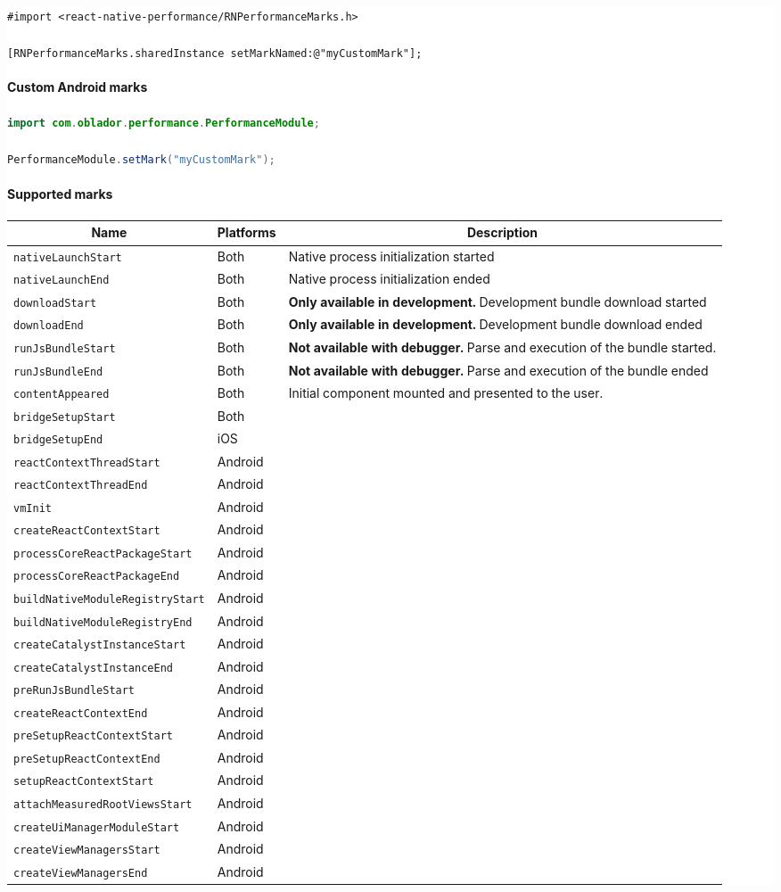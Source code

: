 ```objc
#import <react-native-performance/RNPerformanceMarks.h>

[RNPerformanceMarks.sharedInstance setMarkNamed:@"myCustomMark"];
```

#### Custom Android marks

```java
import com.oblador.performance.PerformanceModule;

PerformanceModule.setMark("myCustomMark");
```

#### Supported marks

| Name                                  | Platforms | Description                                                                 |
| ------------------------------------- | --------- | --------------------------------------------------------------------------- |
| `nativeLaunchStart`                   | Both      | Native process initialization started                                       |
| `nativeLaunchEnd`                     | Both      | Native process initialization ended                                         |
| `downloadStart`                       | Both      | **Only available in development.** Development bundle download started      |
| `downloadEnd`                         | Both      | **Only available in development.** Development bundle download ended        |
| `runJsBundleStart`                    | Both      | **Not available with debugger.** Parse and execution of the bundle started. |
| `runJsBundleEnd`                      | Both      | **Not available with debugger.** Parse and execution of the bundle ended    |
| `contentAppeared`                     | Both      | Initial component mounted and presented to the user.                        |
| `bridgeSetupStart`                    | Both      |                                                                             |
| `bridgeSetupEnd`                      | iOS       |                                                                             |
| `reactContextThreadStart`             | Android   |                                                                             |
| `reactContextThreadEnd`               | Android   |                                                                             |
| `vmInit`                              | Android   |                                                                             |
| `createReactContextStart`             | Android   |                                                                             |
| `processCoreReactPackageStart`        | Android   |                                                                             |
| `processCoreReactPackageEnd`          | Android   |                                                                             |
| `buildNativeModuleRegistryStart`      | Android   |                                                                             |
| `buildNativeModuleRegistryEnd`        | Android   |                                                                             |
| `createCatalystInstanceStart`         | Android   |                                                                             |
| `createCatalystInstanceEnd`           | Android   |                                                                             |
| `preRunJsBundleStart`                 | Android   |                                                                             |
| `createReactContextEnd`               | Android   |                                                                             |
| `preSetupReactContextStart`           | Android   |                                                                             |
| `preSetupReactContextEnd`             | Android   |                                                                             |
| `setupReactContextStart`              | Android   |                                                                             |
| `attachMeasuredRootViewsStart`        | Android   |                                                                             |
| `createUiManagerModuleStart`          | Android   |                                                                             |
| `createViewManagersStart`             | Android   |                                                                             |
| `createViewManagersEnd`               | Android   |                                                                             |